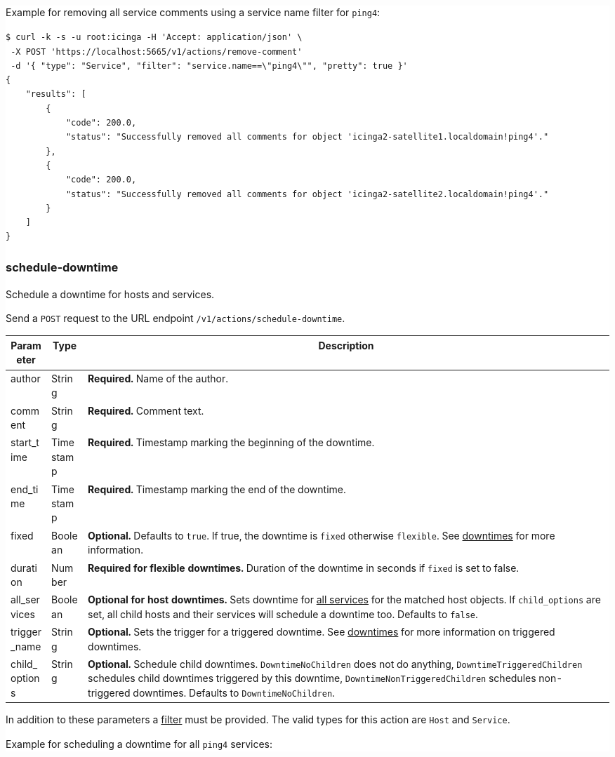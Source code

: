 Example for removing all service comments using a service name filter for `ping4`:

```
$ curl -k -s -u root:icinga -H 'Accept: application/json' \
 -X POST 'https://localhost:5665/v1/actions/remove-comment'
 -d '{ "type": "Service", "filter": "service.name==\"ping4\"", "pretty": true }'
{
    "results": [
        {
            "code": 200.0,
            "status": "Successfully removed all comments for object 'icinga2-satellite1.localdomain!ping4'."
        },
        {
            "code": 200.0,
            "status": "Successfully removed all comments for object 'icinga2-satellite2.localdomain!ping4'."
        }
    ]
}
```

### schedule-downtime <a id="icinga2-api-actions-schedule-downtime"></a>

Schedule a downtime for hosts and services.

Send a `POST` request to the URL endpoint `/v1/actions/schedule-downtime`.

  Parameter     | Type      | Description
  --------------|-----------|--------------
  author        | String    | **Required.** Name of the author.
  comment       | String    | **Required.** Comment text.
  start\_time   | Timestamp | **Required.** Timestamp marking the beginning of the downtime.
  end\_time     | Timestamp | **Required.** Timestamp marking the end of the downtime.
  fixed         | Boolean   | **Optional.** Defaults to `true`. If true, the downtime is `fixed` otherwise `flexible`. See [downtimes](08-advanced-topics.md#downtimes) for more information.
  duration      | Number    | **Required for flexible downtimes.** Duration of the downtime in seconds if `fixed` is set to false.
  all\_services | Boolean   | **Optional for host downtimes.** Sets downtime for [all services](12-icinga2-api.md#icinga2-api-actions-schedule-downtime-host-all-services) for the matched host objects. If `child_options` are set, all child hosts and their services will schedule a downtime too. Defaults to `false`.
  trigger\_name | String    | **Optional.** Sets the trigger for a triggered downtime. See [downtimes](08-advanced-topics.md#downtimes) for more information on triggered downtimes.
  child\_options| String    | **Optional.** Schedule child downtimes. `DowntimeNoChildren` does not do anything, `DowntimeTriggeredChildren` schedules child downtimes triggered by this downtime, `DowntimeNonTriggeredChildren` schedules non-triggered downtimes. Defaults to `DowntimeNoChildren`.

In addition to these parameters a [filter](12-icinga2-api.md#icinga2-api-filters) must be provided. The valid types for this action are `Host` and `Service`.

Example for scheduling a downtime for all `ping4` services:
